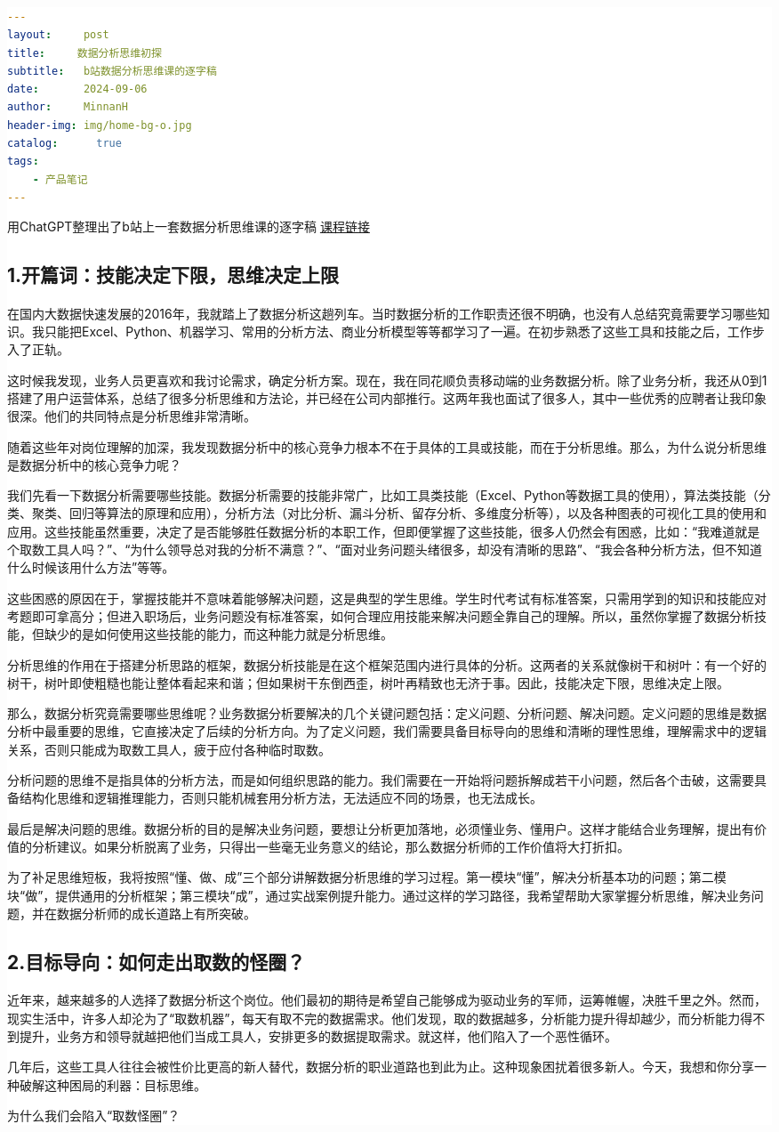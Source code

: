 ```yaml
---
layout:     post
title:     数据分析思维初探
subtitle:   b站数据分析思维课的逐字稿
date:       2024-09-06
author:     MinnanH
header-img: img/home-bg-o.jpg
catalog: 	  true
tags:
    - 产品笔记
---
```

用ChatGPT整理出了b站上一套数据分析思维课的逐字稿
<a href="https://www.youtube.com/watch?v=od9AGkafCp0&t=1s">课程链接</a>

## 1.开篇词：技能决定下限，思维决定上限
在国内大数据快速发展的2016年，我就踏上了数据分析这趟列车。当时数据分析的工作职责还很不明确，也没有人总结究竟需要学习哪些知识。我只能把Excel、Python、机器学习、常用的分析方法、商业分析模型等等都学习了一遍。在初步熟悉了这些工具和技能之后，工作步入了正轨。

这时候我发现，业务人员更喜欢和我讨论需求，确定分析方案。现在，我在同花顺负责移动端的业务数据分析。除了业务分析，我还从0到1搭建了用户运营体系，总结了很多分析思维和方法论，并已经在公司内部推行。这两年我也面试了很多人，其中一些优秀的应聘者让我印象很深。他们的共同特点是分析思维非常清晰。

随着这些年对岗位理解的加深，我发现数据分析中的核心竞争力根本不在于具体的工具或技能，而在于分析思维。那么，为什么说分析思维是数据分析中的核心竞争力呢？

我们先看一下数据分析需要哪些技能。数据分析需要的技能非常广，比如工具类技能（Excel、Python等数据工具的使用），算法类技能（分类、聚类、回归等算法的原理和应用），分析方法（对比分析、漏斗分析、留存分析、多维度分析等），以及各种图表的可视化工具的使用和应用。这些技能虽然重要，决定了是否能够胜任数据分析的本职工作，但即便掌握了这些技能，很多人仍然会有困惑，比如：“我难道就是个取数工具人吗？”、“为什么领导总对我的分析不满意？”、“面对业务问题头绪很多，却没有清晰的思路”、“我会各种分析方法，但不知道什么时候该用什么方法”等等。

这些困惑的原因在于，掌握技能并不意味着能够解决问题，这是典型的学生思维。学生时代考试有标准答案，只需用学到的知识和技能应对考题即可拿高分；但进入职场后，业务问题没有标准答案，如何合理应用技能来解决问题全靠自己的理解。所以，虽然你掌握了数据分析技能，但缺少的是如何使用这些技能的能力，而这种能力就是分析思维。

分析思维的作用在于搭建分析思路的框架，数据分析技能是在这个框架范围内进行具体的分析。这两者的关系就像树干和树叶：有一个好的树干，树叶即使粗糙也能让整体看起来和谐；但如果树干东倒西歪，树叶再精致也无济于事。因此，技能决定下限，思维决定上限。

那么，数据分析究竟需要哪些思维呢？业务数据分析要解决的几个关键问题包括：定义问题、分析问题、解决问题。定义问题的思维是数据分析中最重要的思维，它直接决定了后续的分析方向。为了定义问题，我们需要具备目标导向的思维和清晰的理性思维，理解需求中的逻辑关系，否则只能成为取数工具人，疲于应付各种临时取数。

分析问题的思维不是指具体的分析方法，而是如何组织思路的能力。我们需要在一开始将问题拆解成若干小问题，然后各个击破，这需要具备结构化思维和逻辑推理能力，否则只能机械套用分析方法，无法适应不同的场景，也无法成长。

最后是解决问题的思维。数据分析的目的是解决业务问题，要想让分析更加落地，必须懂业务、懂用户。这样才能结合业务理解，提出有价值的分析建议。如果分析脱离了业务，只得出一些毫无业务意义的结论，那么数据分析师的工作价值将大打折扣。

为了补足思维短板，我将按照“懂、做、成”三个部分讲解数据分析思维的学习过程。第一模块“懂”，解决分析基本功的问题；第二模块“做”，提供通用的分析框架；第三模块“成”，通过实战案例提升能力。通过这样的学习路径，我希望帮助大家掌握分析思维，解决业务问题，并在数据分析师的成长道路上有所突破。

## 2.目标导向：如何走出取数的怪圈？
近年来，越来越多的人选择了数据分析这个岗位。他们最初的期待是希望自己能够成为驱动业务的军师，运筹帷幄，决胜千里之外。然而，现实生活中，许多人却沦为了“取数机器”，每天有取不完的数据需求。他们发现，取的数据越多，分析能力提升得却越少，而分析能力得不到提升，业务方和领导就越把他们当成工具人，安排更多的数据提取需求。就这样，他们陷入了一个恶性循环。

几年后，这些工具人往往会被性价比更高的新人替代，数据分析的职业道路也到此为止。这种现象困扰着很多新人。今天，我想和你分享一种破解这种困局的利器：目标思维。

为什么我们会陷入“取数怪圈”？
